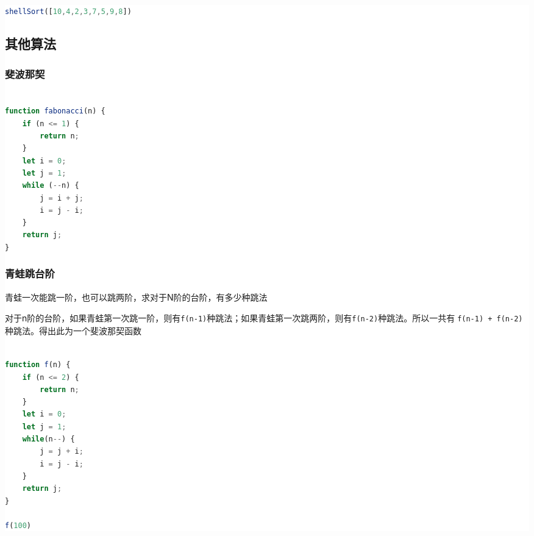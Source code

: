 ```javascript
shellSort([10,4,2,3,7,5,9,8])


```



## 其他算法

### 斐波那契

```javascript

function fabonacci(n) {
	if (n <= 1) {
		return n;
	}
	let i = 0;
	let j = 1;
	while (--n) {
		j = i + j;
		i = j - i;
	}
	return j;
}


```


### 青蛙跳台阶

青蛙一次能跳一阶，也可以跳两阶，求对于N阶的台阶，有多少种跳法

对于n阶的台阶，如果青蛙第一次跳一阶，则有`f(n-1)`种跳法；如果青蛙第一次跳两阶，则有`f(n-2)`种跳法。所以一共有 `f(n-1) + f(n-2)` 种跳法。得出此为一个斐波那契函数

```javascript

function f(n) {
	if (n <= 2) {
		return n;
	}
	let i = 0;
	let j = 1;
	while(n--) {
		j = j + i;
		i = j - i;
	}
	return j;
}

f(100)

```
